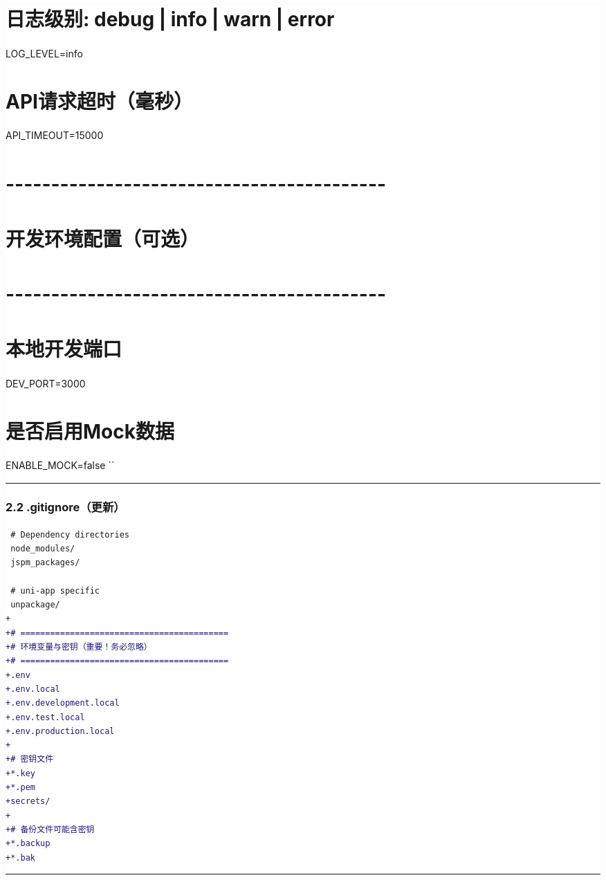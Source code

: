# 日志级别: debug | info | warn | error
LOG_LEVEL=info

# API请求超时（毫秒）
API_TIMEOUT=15000

# ------------------------------------------
# 开发环境配置（可选）
# ------------------------------------------
# 本地开发端口
DEV_PORT=3000

# 是否启用Mock数据
ENABLE_MOCK=false
``

---

### 2.2 .gitignore（更新）

```diff
 # Dependency directories
 node_modules/
 jspm_packages/
 
 # uni-app specific
 unpackage/
+
+# ==========================================
+# 环境变量与密钥（重要！务必忽略）
+# ==========================================
+.env
+.env.local
+.env.development.local
+.env.test.local
+.env.production.local
+
+# 密钥文件
+*.key
+*.pem
+secrets/
+
+# 备份文件可能含密钥
+*.backup
+*.bak
```

---
